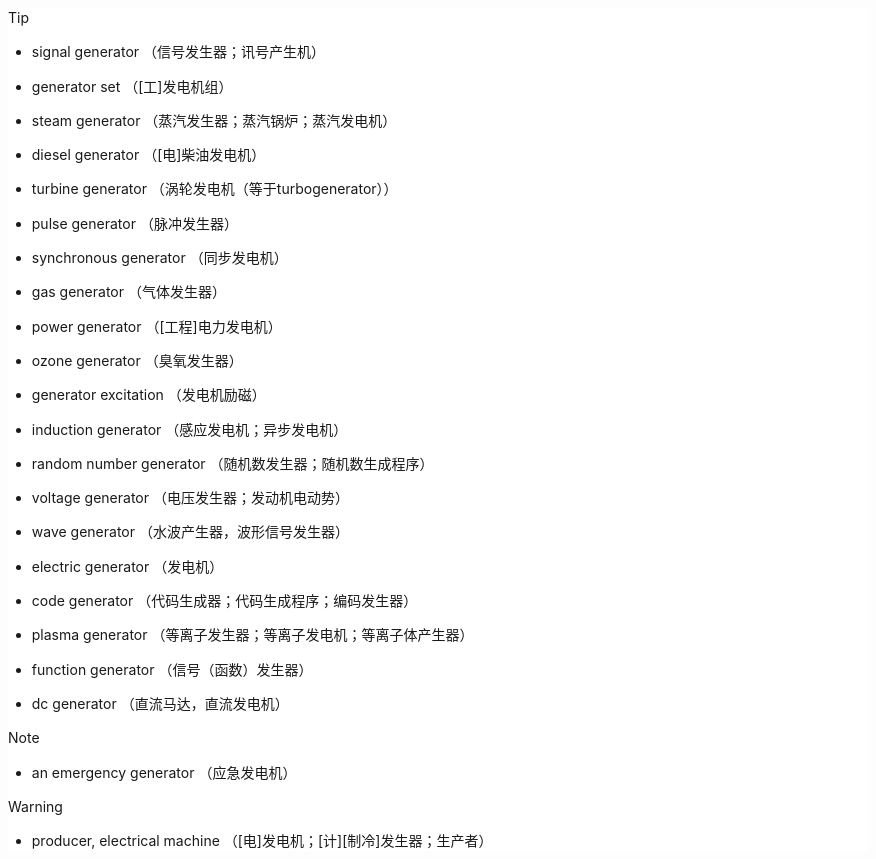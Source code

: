> [!TIP]
>
> - signal generator （信号发生器；讯号产生机）
>
> - generator set （[工]发电机组）
>
> - steam generator （蒸汽发生器；蒸汽锅炉；蒸汽发电机）
>
> - diesel generator （[电]柴油发电机）
>
> - turbine generator （涡轮发电机（等于turbogenerator））
>
> - pulse generator （脉冲发生器）
>
> - synchronous generator （同步发电机）
>
> - gas generator （气体发生器）
>
> - power generator （[工程]电力发电机）
>
> - ozone generator （臭氧发生器）
>
> - generator excitation （发电机励磁）
>
> - induction generator （感应发电机；异步发电机）
>
> - random number generator （随机数发生器；随机数生成程序）
>
> - voltage generator （电压发生器；发动机电动势）
>
> - wave generator （水波产生器，波形信号发生器）
>
> - electric generator （发电机）
>
> - code generator （代码生成器；代码生成程序；编码发生器）
>
> - plasma generator （等离子发生器；等离子发电机；等离子体产生器）
>
> - function generator （信号（函数）发生器）
>
> - dc generator （直流马达，直流发电机）
>

> [!NOTE]
>
> - an emergency generator （应急发电机）
>

> [!WARNING]
>
> - producer, electrical machine （[电]发电机；[计][制冷]发生器；生产者）
>
